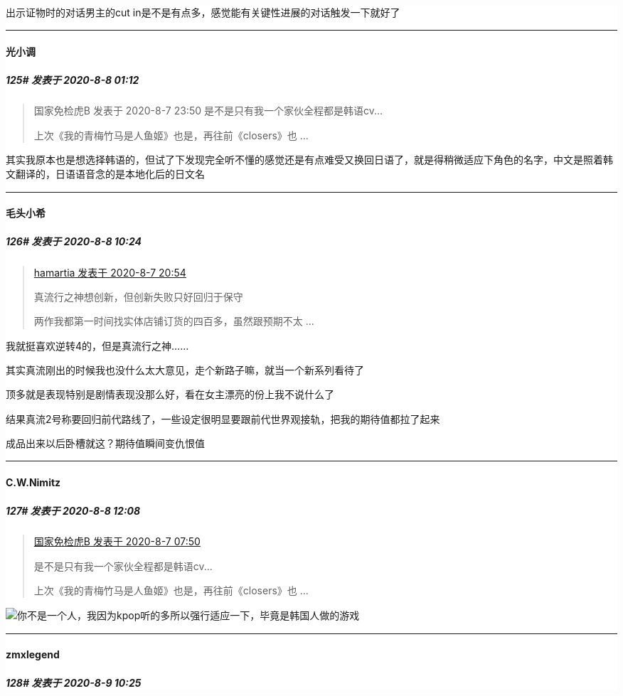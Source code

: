 
出示证物时的对话男主的cut in是不是有点多，感觉能有关键性进展的对话触发一下就好了


-----

####  光小调  
##### 125#       发表于 2020-8-8 01:12


<blockquote>国家免检虎B 发表于 2020-8-7 23:50
是不是只有我一个家伙全程都是韩语cv...

上次《我的青梅竹马是人鱼姬》也是，再往前《closers》也 ...</blockquote>
其实我原本也是想选择韩语的，但试了下发现完全听不懂的感觉还是有点难受又换回日语了，就是得稍微适应下角色的名字，中文是照着韩文翻译的，日语语音念的是本地化后的日文名


-----

####  毛头小希  
##### 126#       发表于 2020-8-8 10:24


<blockquote><a href="httphttps://bbs.saraba1st.com/2b/forum.php?mod=redirect&amp;goto=findpost&amp;pid=48353062&amp;ptid=1947535" target="_blank">hamartia 发表于 2020-8-7 20:54</a>

真流行之神想创新，但创新失败只好回归于保守

两作我都第一时间找实体店铺订货的四百多，虽然跟预期不太 ...</blockquote>
我就挺喜欢逆转4的，但是真流行之神……

其实真流刚出的时候我也没什么太大意见，走个新路子嘛，就当一个新系列看待了

顶多就是表现特别是剧情表现没那么好，看在女主漂亮的份上我不说什么了

结果真流2号称要回归前代路线了，一些设定很明显要跟前代世界观接轨，把我的期待值都拉了起来

成品出来以后卧槽就这？期待值瞬间变仇恨值


-----

####  C.W.Nimitz  
##### 127#       发表于 2020-8-8 12:08


<blockquote><a href="httphttps://bbs.saraba1st.com/2b/forum.php?mod=redirect&amp;goto=findpost&amp;pid=48354958&amp;ptid=1947535" target="_blank">国家免检虎B 发表于 2020-8-7 07:50</a>

是不是只有我一个家伙全程都是韩语cv...

上次《我的青梅竹马是人鱼姬》也是，再往前《closers》也 ...</blockquote>
<img src="https://static.saraba1st.com/image/smiley/face2017/245.png" referrerpolicy="no-referrer">你不是一个人，我因为kpop听的多所以强行适应一下，毕竟是韩国人做的游戏


-----

####  zmxlegend  
##### 128#       发表于 2020-8-9 10:25
